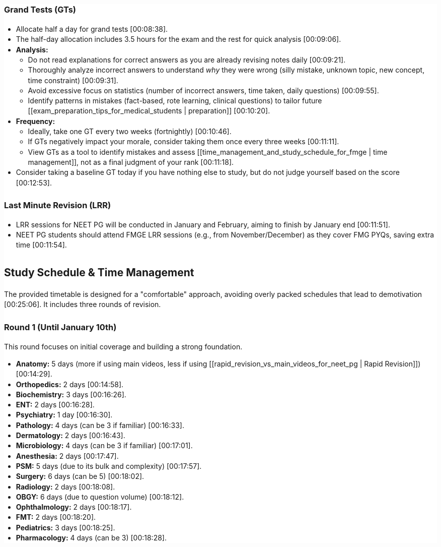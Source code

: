 ### Grand Tests (GTs)
*   Allocate half a day for grand tests <a class="yt-timestamp" data-t="00:08:38">[00:08:38]</a>.
*   The half-day allocation includes 3.5 hours for the exam and the rest for quick analysis <a class="yt-timestamp" data-t="00:09:06">[00:09:06]</a>.
*   **Analysis:**
    *   Do not read explanations for correct answers as you are already revising notes daily <a class="yt-timestamp" data-t="00:09:21">[00:09:21]</a>.
    *   Thoroughly analyze incorrect answers to understand *why* they were wrong (silly mistake, unknown topic, new concept, time constraint) <a class="yt-timestamp" data-t="00:09:31">[00:09:31]</a>.
    *   Avoid excessive focus on statistics (number of incorrect answers, time taken, daily questions) <a class="yt-timestamp" data-t="00:09:55">[00:09:55]</a>.
    *   Identify patterns in mistakes (fact-based, rote learning, clinical questions) to tailor future [[exam_preparation_tips_for_medical_students | preparation]] <a class="yt-timestamp" data-t="00:10:20">[00:10:20]</a>.
*   **Frequency:**
    *   Ideally, take one GT every two weeks (fortnightly) <a class="yt-timestamp" data-t="00:10:46">[00:10:46]</a>.
    *   If GTs negatively impact your morale, consider taking them once every three weeks <a class="yt-timestamp" data-t="00:11:11">[00:11:11]</a>.
    *   View GTs as a tool to identify mistakes and assess [[time_management_and_study_schedule_for_fmge | time management]], not as a final judgment of your rank <a class="yt-timestamp" data-t="00:11:18">[00:11:18]</a>.
*   Consider taking a baseline GT today if you have nothing else to study, but do not judge yourself based on the score <a class="yt-timestamp" data-t="00:12:53">[00:12:53]</a>.

### Last Minute Revision (LRR)
*   LRR sessions for NEET PG will be conducted in January and February, aiming to finish by January end <a class="yt-timestamp" data-t="00:11:51">[00:11:51]</a>.
*   NEET PG students should attend FMGE LRR sessions (e.g., from November/December) as they cover FMG PYQs, saving extra time <a class="yt-timestamp" data-t="00:11:54">[00:11:54]</a>.

## Study Schedule & Time Management

The provided timetable is designed for a "comfortable" approach, avoiding overly packed schedules that lead to demotivation <a class="yt-timestamp" data-t="00:25:06">[00:25:06]</a>. It includes three rounds of revision.

### Round 1 (Until January 10th)
This round focuses on initial coverage and building a strong foundation.
*   **Anatomy:** 5 days (more if using main videos, less if using [[rapid_revision_vs_main_videos_for_neet_pg | Rapid Revision]]) <a class="yt-timestamp" data-t="00:14:29">[00:14:29]</a>.
*   **Orthopedics:** 2 days <a class="yt-timestamp" data-t="00:14:58">[00:14:58]</a>.
*   **Biochemistry:** 3 days <a class="yt-timestamp" data-t="00:16:26">[00:16:26]</a>.
*   **ENT:** 2 days <a class="yt-timestamp" data-t="00:16:28">[00:16:28]</a>.
*   **Psychiatry:** 1 day <a class="yt-timestamp" data-t="00:16:30">[00:16:30]</a>.
*   **Pathology:** 4 days (can be 3 if familiar) <a class="yt-timestamp" data-t="00:16:33">[00:16:33]</a>.
*   **Dermatology:** 2 days <a class="yt-timestamp" data-t="00:16:43">[00:16:43]</a>.
*   **Microbiology:** 4 days (can be 3 if familiar) <a class="yt-timestamp" data-t="00:17:01">[00:17:01]</a>.
*   **Anesthesia:** 2 days <a class="yt-timestamp" data-t="00:17:47">[00:17:47]</a>.
*   **PSM:** 5 days (due to its bulk and complexity) <a class="yt-timestamp" data-t="00:17:57">[00:17:57]</a>.
*   **Surgery:** 6 days (can be 5) <a class="yt-timestamp" data-t="00:18:02">[00:18:02]</a>.
*   **Radiology:** 2 days <a class="yt-timestamp" data-t="00:18:08">[00:18:08]</a>.
*   **OBGY:** 6 days (due to question volume) <a class="yt-timestamp" data-t="00:18:12">[00:18:12]</a>.
*   **Ophthalmology:** 2 days <a class="yt-timestamp" data-t="00:18:17">[00:18:17]</a>.
*   **FMT:** 2 days <a class="yt-timestamp" data-t="00:18:20">[00:18:20]</a>.
*   **Pediatrics:** 3 days <a class="yt-timestamp" data-t="00:18:25">[00:18:25]</a>.
*   **Pharmacology:** 4 days (can be 3) <a class="yt-timestamp" data-t="00:18:28">[00:18:28]</a>.